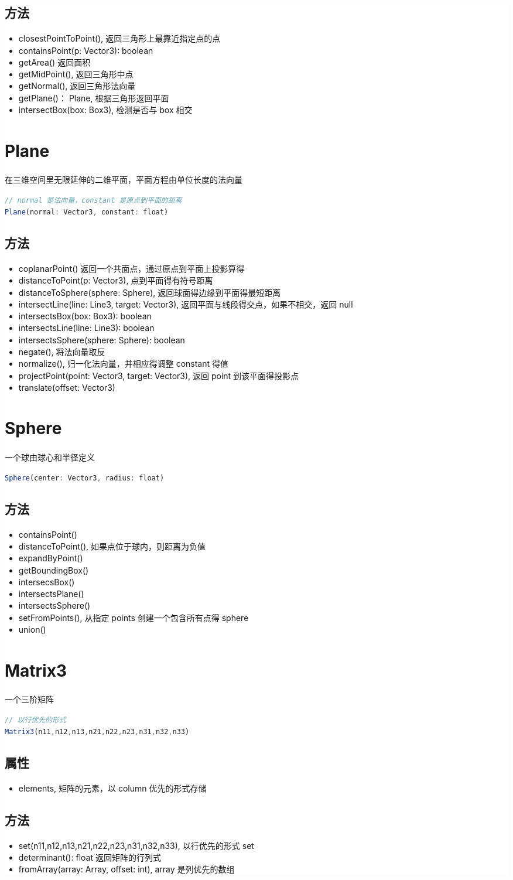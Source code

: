 ## 方法
* closestPointToPoint(), 返回三角形上最靠近指定点的点
* containsPoint(p: Vector3): boolean
* getArea() 返回面积
* getMidPoint(), 返回三角形中点
* getNormal(), 返回三角形法向量
* getPlane()： Plane, 根据三角形返回平面
* intersectBox(box: Box3), 检测是否与 box 相交

# Plane
在三维空间里无限延伸的二维平面，平面方程由单位长度的法向量
```js
// normal 是法向量，constant 是原点到平面的距离
Plane(normal: Vector3, constant: float)
```
## 方法
* coplanarPoint() 返回一个共面点，通过原点到平面上投影算得
* distanceToPoint(p: Vector3), 点到平面得有符号距离
* distanceToSphere(sphere: Sphere), 返回球面得边缘到平面得最短距离
* intersectLine(line: Line3, target: Vector3), 返回平面与线段得交点，如果不相交，返回 null
* intersectsBox(box: Box3): boolean
* intersectsLine(line: Line3): boolean
* intersectsSphere(sphere: Sphere): boolean
* negate(), 将法向量取反
* normalize(), 归一化法向量，并相应得调整 constant 得值
* projectPoint(point: Vector3, target: Vector3), 返回 point 到该平面得投影点
* translate(offset: Vector3)

# Sphere
一个球由球心和半径定义
```js
Sphere(center: Vector3, radius: float)
```
## 方法
* containsPoint()
* distanceToPoint(), 如果点位于球内，则距离为负值
* expandByPoint()
* getBoundingBox()
* intersecsBox()
* intersectsPlane()
* intersectsSphere()
* setFromPoints(), 从指定 points 创建一个包含所有点得 sphere
* union()

# Matrix3
一个三阶矩阵
```js
// 以行优先的形式
Matrix3(n11,n12,n13,n21,n22,n23,n31,n32,n33)
```
## 属性
* elements, 矩阵的元素，以 column 优先的形式存储
## 方法
* set(n11,n12,n13,n21,n22,n23,n31,n32,n33), 以行优先的形式 set
* determinant(): float 返回矩阵的行列式
* fromArray(array: Array, offset: int), array 是列优先的数组
